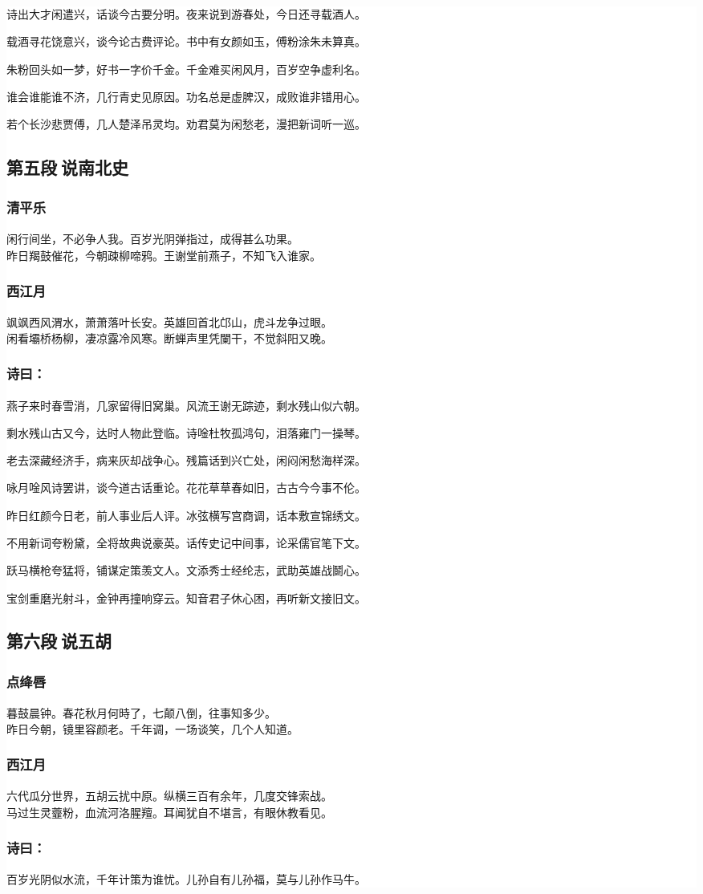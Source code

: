 诗出大才闲遣兴，话谈今古要分明。夜来说到游春处，今日还寻载酒人。   
  
载酒寻花饶意兴，谈今论古费评论。书中有女颜如玉，傅粉涂朱未算真。   
  
朱粉回头如一梦，好书一字价千金。千金难买闲风月，百岁空争虚利名。  
  
谁会谁能谁不济，几行青史见原因。功名总是虚脾汉，成败谁非错用心。   
  
若个长沙悲贾傅，几人楚泽吊灵均。劝君莫为闲愁老，漫把新词听一巡。   
  
  
   
  
## 第五段  说南北史    
  
### 清平乐  
闲行间坐，不必争人我。百岁光阴弹指过，成得甚么功果。  
昨日羯鼓催花，今朝疎柳啼鸦。王谢堂前燕子，不知飞入谁家。  
  
### 西江月  
飒飒西风渭水，萧萧落叶长安。英雄回首北邙山，虎斗龙争过眼。  
闲看壩桥杨柳，凄凉露冷风寒。断蝉声里凭闌干，不觉斜阳又晚。  
  
### 诗曰：   
  
燕子来时春雪消，几家留得旧窝巢。风流王谢无踪迹，剩水残山似六朝。   
  
剩水残山古又今，达时人物此登临。诗唫杜牧孤鸿句，泪落雍门一操琴。   
  
老去深藏经济手，病来灰却战争心。残篇话到兴亡处，闲闷闲愁海样深。   
  
咏月唫风诗罢讲，谈今道古话重论。花花草草春如旧，古古今今事不伦。   
  
昨日红颜今日老，前人事业后人评。冰弦横写宫商调，话本敷宣锦绣文。   
  
不用新词夸粉黛，全将故典说豪英。话传史记中间事，论采儒官笔下文。   
  
跃马横枪夸猛将，铺谋定策羡文人。文添秀士经纶志，武助英雄战鬬心。   
  
宝剑重磨光射斗，金钟再撞响穿云。知音君子休心困，再听新文接旧文。   
  
  
  
   
## 第六段  说五胡    
  
### 点绛唇      
暮鼓晨钟。春花秋月何時了，七颠八倒，往事知多少。  
昨日今朝，镜里容颜老。千年调，一场谈笑，几个人知道。  
  
### 西江月  
六代瓜分世界，五胡云扰中原。纵横三百有余年，几度交锋索战。  
马过生灵虀粉，血流河洛腥羶。耳闻犹自不堪言，有眼休教看见。  
  
### 诗曰：   
  
百岁光阴似水流，千年计策为谁忧。儿孙自有儿孙福，莫与儿孙作马牛。   
  
